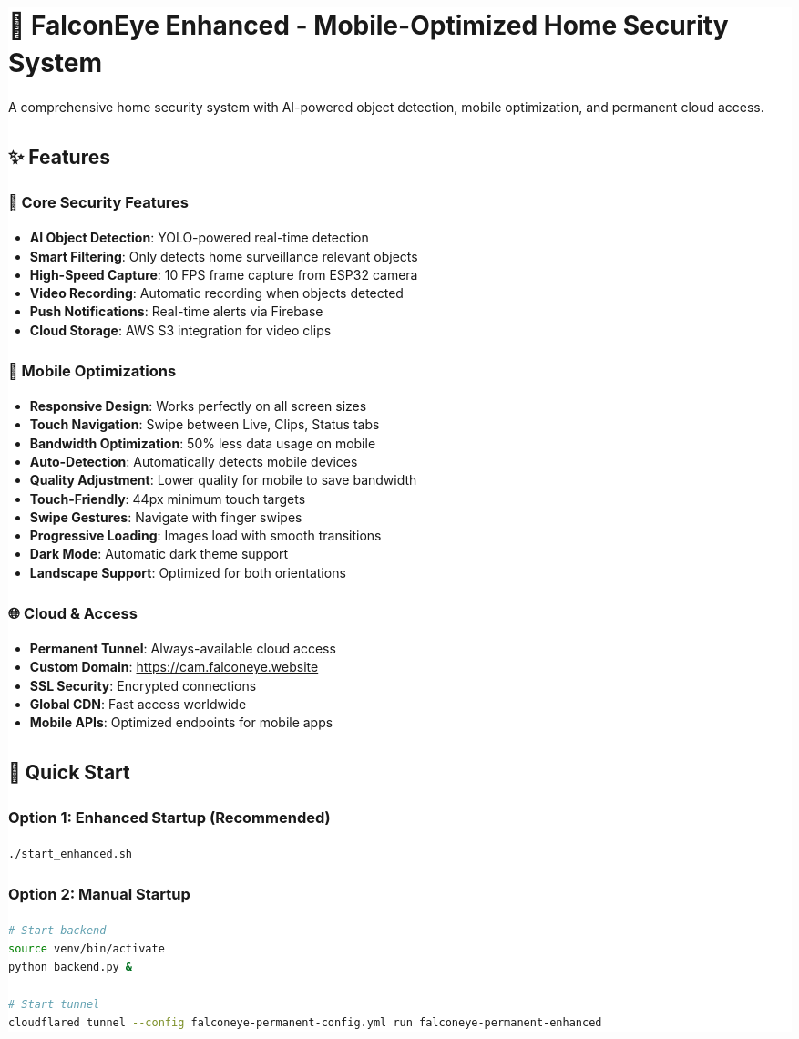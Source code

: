 # 🚀 FalconEye Enhanced - Mobile-Optimized Home Security System

A comprehensive home security system with AI-powered object detection, mobile optimization, and permanent cloud access.

## ✨ Features

### 🎯 Core Security Features
- **AI Object Detection**: YOLO-powered real-time detection
- **Smart Filtering**: Only detects home surveillance relevant objects
- **High-Speed Capture**: 10 FPS frame capture from ESP32 camera
- **Video Recording**: Automatic recording when objects detected
- **Push Notifications**: Real-time alerts via Firebase
- **Cloud Storage**: AWS S3 integration for video clips

### 📱 Mobile Optimizations
- **Responsive Design**: Works perfectly on all screen sizes
- **Touch Navigation**: Swipe between Live, Clips, Status tabs
- **Bandwidth Optimization**: 50% less data usage on mobile
- **Auto-Detection**: Automatically detects mobile devices
- **Quality Adjustment**: Lower quality for mobile to save bandwidth
- **Touch-Friendly**: 44px minimum touch targets
- **Swipe Gestures**: Navigate with finger swipes
- **Progressive Loading**: Images load with smooth transitions
- **Dark Mode**: Automatic dark theme support
- **Landscape Support**: Optimized for both orientations

### 🌐 Cloud & Access
- **Permanent Tunnel**: Always-available cloud access
- **Custom Domain**: https://cam.falconeye.website
- **SSL Security**: Encrypted connections
- **Global CDN**: Fast access worldwide
- **Mobile APIs**: Optimized endpoints for mobile apps

## 🚀 Quick Start

### Option 1: Enhanced Startup (Recommended)
```bash
./start_enhanced.sh
```

### Option 2: Manual Startup
```bash
# Start backend
source venv/bin/activate
python backend.py &

# Start tunnel
cloudflared tunnel --config falconeye-permanent-config.yml run falconeye-permanent-enhanced
```

